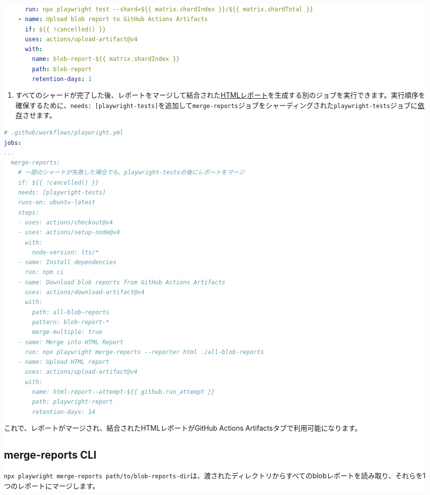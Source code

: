 ```yaml
      run: npx playwright test --shard=${{ matrix.shardIndex }}/${{ matrix.shardTotal }}
    - name: Upload blob report to GitHub Actions Artifacts
      if: ${{ !cancelled() }}
      uses: actions/upload-artifact@v4
      with:
        name: blob-report-${{ matrix.shardIndex }}
        path: blob-report
        retention-days: 1
```

1. すべてのシャードが完了した後、レポートをマージして結合された[HTMLレポート](/docs/test-reporters#html-reporter)を生成する別のジョブを実行できます。実行順序を確保するために、`needs: [playwright-tests]`を追加して`merge-reports`ジョブをシャーディングされた`playwright-tests`ジョブに[依存](https://docs.github.com/en/actions/using-jobs/using-jobs-in-a-workflow#defining-prerequisite-jobs)させます。

```yaml
# .github/workflows/playwright.yml
jobs:
...
  merge-reports:
    # 一部のシャードが失敗した場合でも、playwright-testsの後にレポートをマージ
    if: ${{ !cancelled() }}
    needs: [playwright-tests]
    runs-on: ubuntu-latest
    steps:
    - uses: actions/checkout@v4
    - uses: actions/setup-node@v4
      with:
        node-version: lts/*
    - name: Install dependencies
      run: npm ci
    - name: Download blob reports from GitHub Actions Artifacts
      uses: actions/download-artifact@v4
      with:
        path: all-blob-reports
        pattern: blob-report-*
        merge-multiple: true
    - name: Merge into HTML Report
      run: npx playwright merge-reports --reporter html ./all-blob-reports
    - name: Upload HTML report
      uses: actions/upload-artifact@v4
      with:
        name: html-report--attempt-${{ github.run_attempt }}
        path: playwright-report
        retention-days: 14
```

これで、レポートがマージされ、結合されたHTMLレポートがGitHub Actions Artifactsタブで利用可能になります。

## merge-reports CLI

`npx playwright merge-reports path/to/blob-reports-dir`は、渡されたディレクトリからすべてのblobレポートを読み取り、それらを1つのレポートにマージします。

